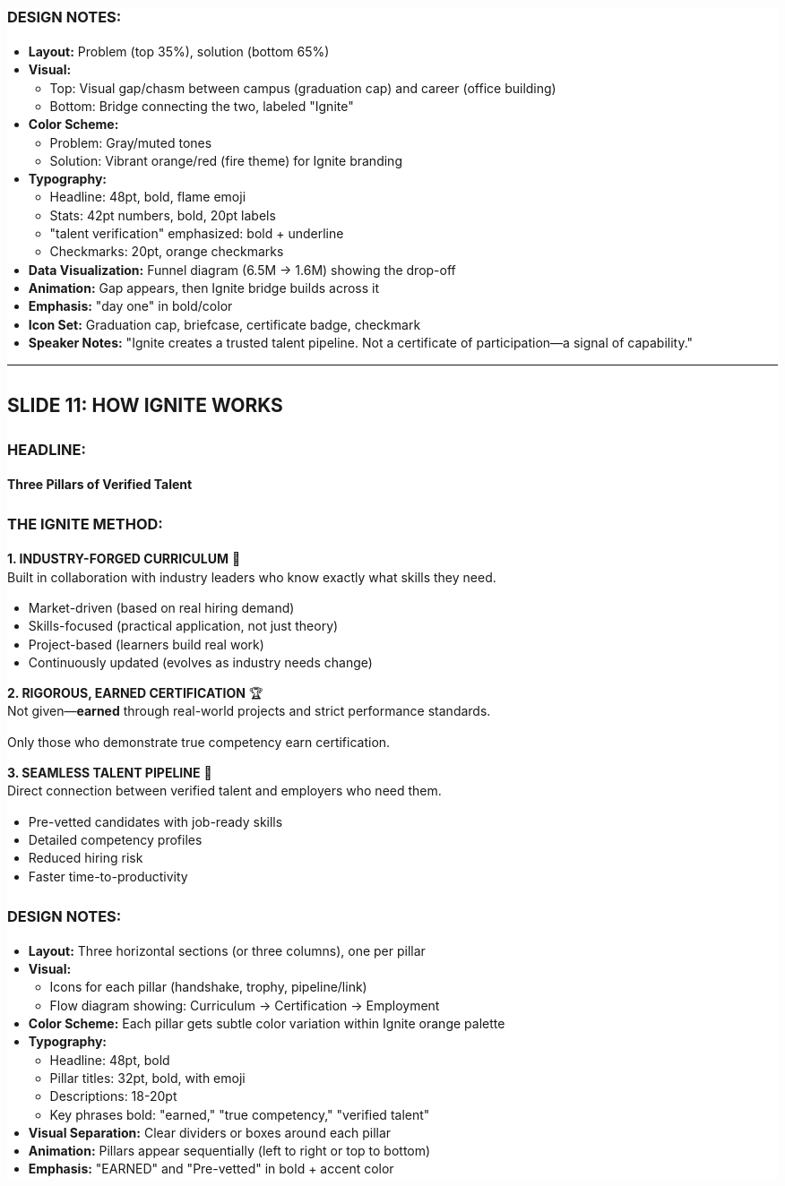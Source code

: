 ### **DESIGN NOTES:**
- **Layout:** Problem (top 35%), solution (bottom 65%)
- **Visual:** 
  - Top: Visual gap/chasm between campus (graduation cap) and career (office building)
  - Bottom: Bridge connecting the two, labeled "Ignite"
- **Color Scheme:** 
  - Problem: Gray/muted tones
  - Solution: Vibrant orange/red (fire theme) for Ignite branding
- **Typography:**
  - Headline: 48pt, bold, flame emoji
  - Stats: 42pt numbers, bold, 20pt labels
  - "talent verification" emphasized: bold + underline
  - Checkmarks: 20pt, orange checkmarks
- **Data Visualization:** Funnel diagram (6.5M → 1.6M) showing the drop-off
- **Animation:** Gap appears, then Ignite bridge builds across it
- **Emphasis:** "day one" in bold/color
- **Icon Set:** Graduation cap, briefcase, certificate badge, checkmark
- **Speaker Notes:** "Ignite creates a trusted talent pipeline. Not a certificate of participation—a signal of capability."

---

## SLIDE 11: HOW IGNITE WORKS

### **HEADLINE:**
**Three Pillars of Verified Talent**

### **THE IGNITE METHOD:**

**1. INDUSTRY-FORGED CURRICULUM** 🤝  
Built in collaboration with industry leaders who know exactly what skills they need.

- Market-driven (based on real hiring demand)
- Skills-focused (practical application, not just theory)
- Project-based (learners build real work)
- Continuously updated (evolves as industry needs change)

**2. RIGOROUS, EARNED CERTIFICATION** 🏆  
Not given—**earned** through real-world projects and strict performance standards.

Only those who demonstrate true competency earn certification.

**3. SEAMLESS TALENT PIPELINE** 🔗  
Direct connection between verified talent and employers who need them.

- Pre-vetted candidates with job-ready skills
- Detailed competency profiles
- Reduced hiring risk
- Faster time-to-productivity

### **DESIGN NOTES:**
- **Layout:** Three horizontal sections (or three columns), one per pillar
- **Visual:** 
  - Icons for each pillar (handshake, trophy, pipeline/link)
  - Flow diagram showing: Curriculum → Certification → Employment
- **Color Scheme:** Each pillar gets subtle color variation within Ignite orange palette
- **Typography:**
  - Headline: 48pt, bold
  - Pillar titles: 32pt, bold, with emoji
  - Descriptions: 18-20pt
  - Key phrases bold: "earned," "true competency," "verified talent"
- **Visual Separation:** Clear dividers or boxes around each pillar
- **Animation:** Pillars appear sequentially (left to right or top to bottom)
- **Emphasis:** "EARNED" and "Pre-vetted" in bold + accent color